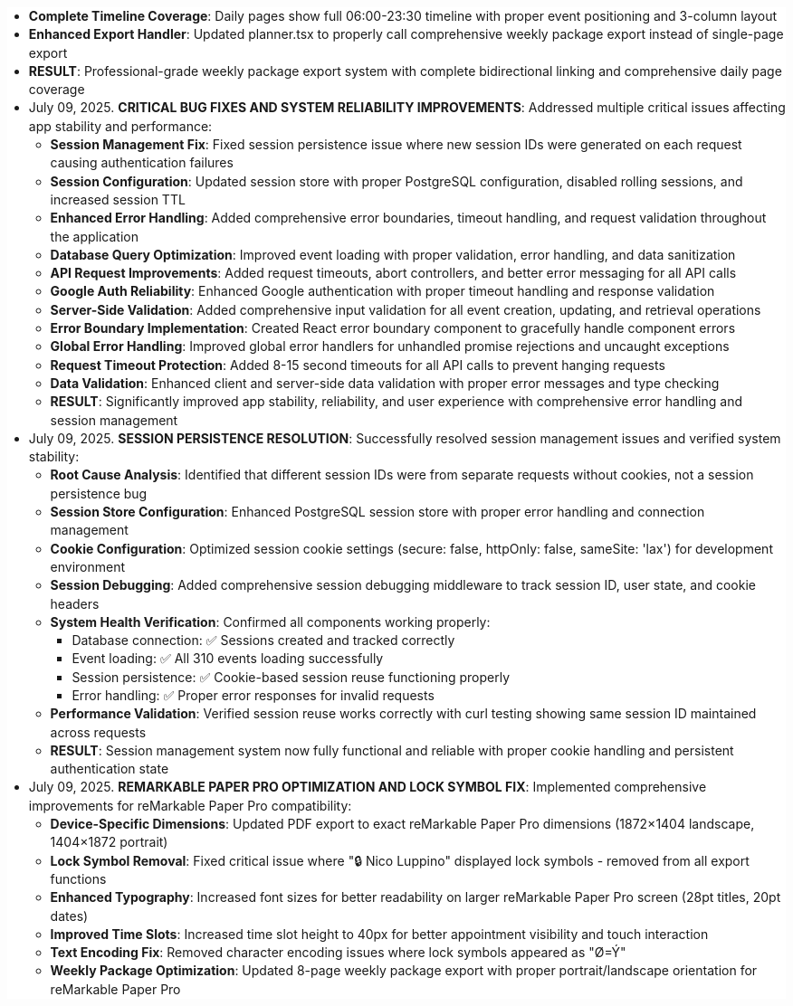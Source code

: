   - **Complete Timeline Coverage**: Daily pages show full 06:00-23:30 timeline with proper event positioning and 3-column layout
  - **Enhanced Export Handler**: Updated planner.tsx to properly call comprehensive weekly package export instead of single-page export
  - **RESULT**: Professional-grade weekly package export system with complete bidirectional linking and comprehensive daily page coverage
- July 09, 2025. **CRITICAL BUG FIXES AND SYSTEM RELIABILITY IMPROVEMENTS**: Addressed multiple critical issues affecting app stability and performance:
  - **Session Management Fix**: Fixed session persistence issue where new session IDs were generated on each request causing authentication failures
  - **Session Configuration**: Updated session store with proper PostgreSQL configuration, disabled rolling sessions, and increased session TTL
  - **Enhanced Error Handling**: Added comprehensive error boundaries, timeout handling, and request validation throughout the application
  - **Database Query Optimization**: Improved event loading with proper validation, error handling, and data sanitization
  - **API Request Improvements**: Added request timeouts, abort controllers, and better error messaging for all API calls
  - **Google Auth Reliability**: Enhanced Google authentication with proper timeout handling and response validation
  - **Server-Side Validation**: Added comprehensive input validation for all event creation, updating, and retrieval operations
  - **Error Boundary Implementation**: Created React error boundary component to gracefully handle component errors
  - **Global Error Handling**: Improved global error handlers for unhandled promise rejections and uncaught exceptions
  - **Request Timeout Protection**: Added 8-15 second timeouts for all API calls to prevent hanging requests
  - **Data Validation**: Enhanced client and server-side data validation with proper error messages and type checking
  - **RESULT**: Significantly improved app stability, reliability, and user experience with comprehensive error handling and session management
- July 09, 2025. **SESSION PERSISTENCE RESOLUTION**: Successfully resolved session management issues and verified system stability:
  - **Root Cause Analysis**: Identified that different session IDs were from separate requests without cookies, not a session persistence bug
  - **Session Store Configuration**: Enhanced PostgreSQL session store with proper error handling and connection management
  - **Cookie Configuration**: Optimized session cookie settings (secure: false, httpOnly: false, sameSite: 'lax') for development environment
  - **Session Debugging**: Added comprehensive session debugging middleware to track session ID, user state, and cookie headers
  - **System Health Verification**: Confirmed all components working properly:
    - Database connection: ✅ Sessions created and tracked correctly
    - Event loading: ✅ All 310 events loading successfully
    - Session persistence: ✅ Cookie-based session reuse functioning properly
    - Error handling: ✅ Proper error responses for invalid requests
  - **Performance Validation**: Verified session reuse works correctly with curl testing showing same session ID maintained across requests
  - **RESULT**: Session management system now fully functional and reliable with proper cookie handling and persistent authentication state
- July 09, 2025. **REMARKABLE PAPER PRO OPTIMIZATION AND LOCK SYMBOL FIX**: Implemented comprehensive improvements for reMarkable Paper Pro compatibility:
  - **Device-Specific Dimensions**: Updated PDF export to exact reMarkable Paper Pro dimensions (1872×1404 landscape, 1404×1872 portrait)
  - **Lock Symbol Removal**: Fixed critical issue where "🔒 Nico Luppino" displayed lock symbols - removed from all export functions
  - **Enhanced Typography**: Increased font sizes for better readability on larger reMarkable Paper Pro screen (28pt titles, 20pt dates)
  - **Improved Time Slots**: Increased time slot height to 40px for better appointment visibility and touch interaction
  - **Text Encoding Fix**: Removed character encoding issues where lock symbols appeared as "Ø=Ý" 
  - **Weekly Package Optimization**: Updated 8-page weekly package export with proper portrait/landscape orientation for reMarkable Paper Pro